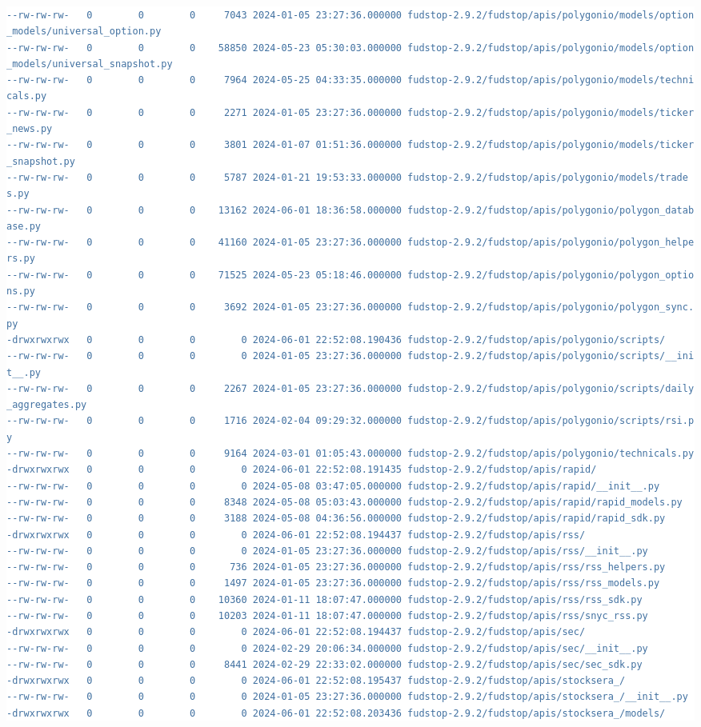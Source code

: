 ```diff
--rw-rw-rw-   0        0        0     7043 2024-01-05 23:27:36.000000 fudstop-2.9.2/fudstop/apis/polygonio/models/option_models/universal_option.py
--rw-rw-rw-   0        0        0    58850 2024-05-23 05:30:03.000000 fudstop-2.9.2/fudstop/apis/polygonio/models/option_models/universal_snapshot.py
--rw-rw-rw-   0        0        0     7964 2024-05-25 04:33:35.000000 fudstop-2.9.2/fudstop/apis/polygonio/models/technicals.py
--rw-rw-rw-   0        0        0     2271 2024-01-05 23:27:36.000000 fudstop-2.9.2/fudstop/apis/polygonio/models/ticker_news.py
--rw-rw-rw-   0        0        0     3801 2024-01-07 01:51:36.000000 fudstop-2.9.2/fudstop/apis/polygonio/models/ticker_snapshot.py
--rw-rw-rw-   0        0        0     5787 2024-01-21 19:53:33.000000 fudstop-2.9.2/fudstop/apis/polygonio/models/trades.py
--rw-rw-rw-   0        0        0    13162 2024-06-01 18:36:58.000000 fudstop-2.9.2/fudstop/apis/polygonio/polygon_database.py
--rw-rw-rw-   0        0        0    41160 2024-01-05 23:27:36.000000 fudstop-2.9.2/fudstop/apis/polygonio/polygon_helpers.py
--rw-rw-rw-   0        0        0    71525 2024-05-23 05:18:46.000000 fudstop-2.9.2/fudstop/apis/polygonio/polygon_options.py
--rw-rw-rw-   0        0        0     3692 2024-01-05 23:27:36.000000 fudstop-2.9.2/fudstop/apis/polygonio/polygon_sync.py
-drwxrwxrwx   0        0        0        0 2024-06-01 22:52:08.190436 fudstop-2.9.2/fudstop/apis/polygonio/scripts/
--rw-rw-rw-   0        0        0        0 2024-01-05 23:27:36.000000 fudstop-2.9.2/fudstop/apis/polygonio/scripts/__init__.py
--rw-rw-rw-   0        0        0     2267 2024-01-05 23:27:36.000000 fudstop-2.9.2/fudstop/apis/polygonio/scripts/daily_aggregates.py
--rw-rw-rw-   0        0        0     1716 2024-02-04 09:29:32.000000 fudstop-2.9.2/fudstop/apis/polygonio/scripts/rsi.py
--rw-rw-rw-   0        0        0     9164 2024-03-01 01:05:43.000000 fudstop-2.9.2/fudstop/apis/polygonio/technicals.py
-drwxrwxrwx   0        0        0        0 2024-06-01 22:52:08.191435 fudstop-2.9.2/fudstop/apis/rapid/
--rw-rw-rw-   0        0        0        0 2024-05-08 03:47:05.000000 fudstop-2.9.2/fudstop/apis/rapid/__init__.py
--rw-rw-rw-   0        0        0     8348 2024-05-08 05:03:43.000000 fudstop-2.9.2/fudstop/apis/rapid/rapid_models.py
--rw-rw-rw-   0        0        0     3188 2024-05-08 04:36:56.000000 fudstop-2.9.2/fudstop/apis/rapid/rapid_sdk.py
-drwxrwxrwx   0        0        0        0 2024-06-01 22:52:08.194437 fudstop-2.9.2/fudstop/apis/rss/
--rw-rw-rw-   0        0        0        0 2024-01-05 23:27:36.000000 fudstop-2.9.2/fudstop/apis/rss/__init__.py
--rw-rw-rw-   0        0        0      736 2024-01-05 23:27:36.000000 fudstop-2.9.2/fudstop/apis/rss/rss_helpers.py
--rw-rw-rw-   0        0        0     1497 2024-01-05 23:27:36.000000 fudstop-2.9.2/fudstop/apis/rss/rss_models.py
--rw-rw-rw-   0        0        0    10360 2024-01-11 18:07:47.000000 fudstop-2.9.2/fudstop/apis/rss/rss_sdk.py
--rw-rw-rw-   0        0        0    10203 2024-01-11 18:07:47.000000 fudstop-2.9.2/fudstop/apis/rss/snyc_rss.py
-drwxrwxrwx   0        0        0        0 2024-06-01 22:52:08.194437 fudstop-2.9.2/fudstop/apis/sec/
--rw-rw-rw-   0        0        0        0 2024-02-29 20:06:34.000000 fudstop-2.9.2/fudstop/apis/sec/__init__.py
--rw-rw-rw-   0        0        0     8441 2024-02-29 22:33:02.000000 fudstop-2.9.2/fudstop/apis/sec/sec_sdk.py
-drwxrwxrwx   0        0        0        0 2024-06-01 22:52:08.195437 fudstop-2.9.2/fudstop/apis/stocksera_/
--rw-rw-rw-   0        0        0        0 2024-01-05 23:27:36.000000 fudstop-2.9.2/fudstop/apis/stocksera_/__init__.py
-drwxrwxrwx   0        0        0        0 2024-06-01 22:52:08.203436 fudstop-2.9.2/fudstop/apis/stocksera_/models/
```